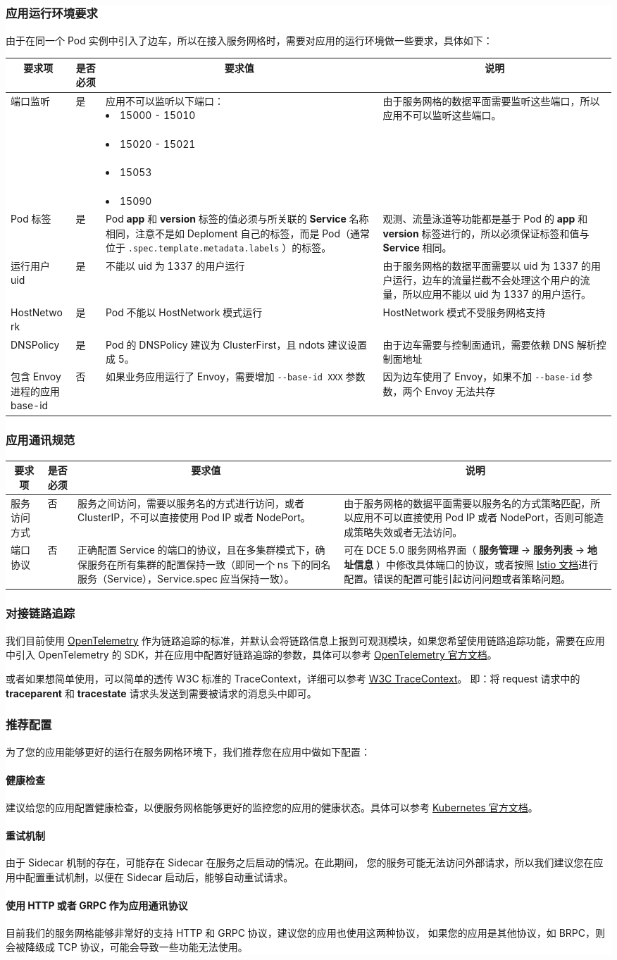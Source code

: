 ### 应用运行环境要求

由于在同一个 Pod 实例中引入了边车，所以在接入服务网格时，需要对应用的运行环境做一些要求，具体如下：

| 要求项                        | 是否必须 | 要求值                                                                                                                                                           | 说明                                                                                                                               |
| ----------------------------- | -------- | ---------------------------------------------------------------------------------------------------------------------------------------------------------------- | ---------------------------------------------------------------------------------------------------------------------------------- |
| 端口监听                      | 是       | 应用不可以监听以下端口：<br><li>15000 - 15010</li><br><li>15020 - 15021</li><br><li>15053</li><br><li>15090</li>                                             | 由于服务网格的数据平面需要监听这些端口，所以应用不可以监听这些端口。                                                               |
| Pod 标签                      | 是       | Pod __app__ 和 __version__ 标签的值必须与所关联的 __Service__ 名称相同，注意不是如 Deploment 自己的标签，而是 Pod（通常位于 `.spec.template.metadata.labels` ）的标签。 | 观测、流量泳道等功能都是基于 Pod 的 __app__ 和 __version__ 标签进行的，所以必须保证标签和值与 __Service__ 相同。                     |
| 运行用户 uid                  | 是       | 不能以 uid 为 1337 的用户运行                                                                                                                                    | 由于服务网格的数据平面需要以 uid 为 1337 的用户运行，边车的流量拦截不会处理这个用户的流量，所以应用不能以 uid 为 1337 的用户运行。 |
| HostNetwork                   | 是       | Pod 不能以 HostNetwork 模式运行                                                                                                                                  | HostNetwork 模式不受服务网格支持                                                                                                   |
| DNSPolicy                     | 是       | Pod 的 DNSPolicy 建议为 ClusterFirst，且 ndots 建议设置成 5。                                                                                                    | 由于边车需要与控制面通讯，需要依赖 DNS 解析控制面地址                                                                              |
| 包含 Envoy 进程的应用 base-id | 否       | 如果业务应用运行了 Envoy，需要增加 `--base-id XXX` 参数                                                                                                          | 因为边车使用了 Envoy，如果不加 `--base-id` 参数，两个 Envoy 无法共存                                                               |

### 应用通讯规范

| 要求项       | 是否必须 | 要求值                                                                                                                                                | 说明                                                                                                                                                                                                                                              |
| ------------ | -------- | ----------------------------------------------------------------------------------------------------------------------------------------------------- | ------------------------------------------------------------------------------------------------------------------------------------------------------------------------------------------------------------------------------------------------- |
| 服务访问方式 | 否       | 服务之间访问，需要以服务名的方式进行访问，或者 ClusterIP，不可以直接使用 Pod IP 或者 NodePort。                                                       | 由于服务网格的数据平面需要以服务名的方式策略匹配，所以应用不可以直接使用 Pod IP 或者 NodePort，否则可能造成策略失效或者无法访问。                                                                                                                 |
| 端口协议     | 否       | 正确配置 Service 的端口的协议，且在多集群模式下，确保服务在所有集群的配置保持一致（即同一个 ns 下的同名服务（Service），Service.spec 应当保持一致）。 | 可在 DCE 5.0 服务网格界面（ __服务管理__ -> __服务列表__ -> __地址信息__ ）中修改具体端口的协议，或者按照 [Istio 文档](https://istio.io/latest/docs/ops/configuration/traffic-management/protocol-selection/)进行配置。错误的配置可能引起访问问题或者策略问题。 |

### 对接链路追踪

我们目前使用 [OpenTelemetry](https://opentelemetry.io/) 作为链路追踪的标准，并默认会将链路信息上报到可观测模块，如果您希望使用链路追踪功能，需要在应用中引入 OpenTelemetry 的 SDK，并在应用中配置好链路追踪的参数，具体可以参考 [OpenTelemetry 官方文档](https://opentelemetry.io/docs/)。

或者如果想简单使用，可以简单的透传 W3C 标准的 TraceContext，详细可以参考 [W3C TraceContext](https://www.w3.org/TR/trace-context/)。
即：将 request 请求中的 __traceparent__ 和 __tracestate__ 请求头发送到需要被请求的消息头中即可。

### 推荐配置

为了您的应用能够更好的运行在服务网格环境下，我们推荐您在应用中做如下配置：

#### 健康检查

建议给您的应用配置健康检查，以便服务网格能够更好的监控您的应用的健康状态。具体可以参考
[Kubernetes 官方文档](https://kubernetes.io/docs/tasks/configure-pod-container/configure-liveness-readiness-startup-probes/)。

#### 重试机制

由于 Sidecar 机制的存在，可能存在 Sidecar 在服务之后启动的情况。在此期间，
您的服务可能无法访问外部请求，所以我们建议您在应用中配置重试机制，以便在 Sidecar 启动后，能够自动重试请求。

#### 使用 HTTP 或者 GRPC 作为应用通讯协议

目前我们的服务网格能够非常好的支持 HTTP 和 GRPC 协议，建议您的应用也使用这两种协议，
如果您的应用是其他协议，如 BRPC，则会被降级成 TCP 协议，可能会导致一些功能无法使用。
